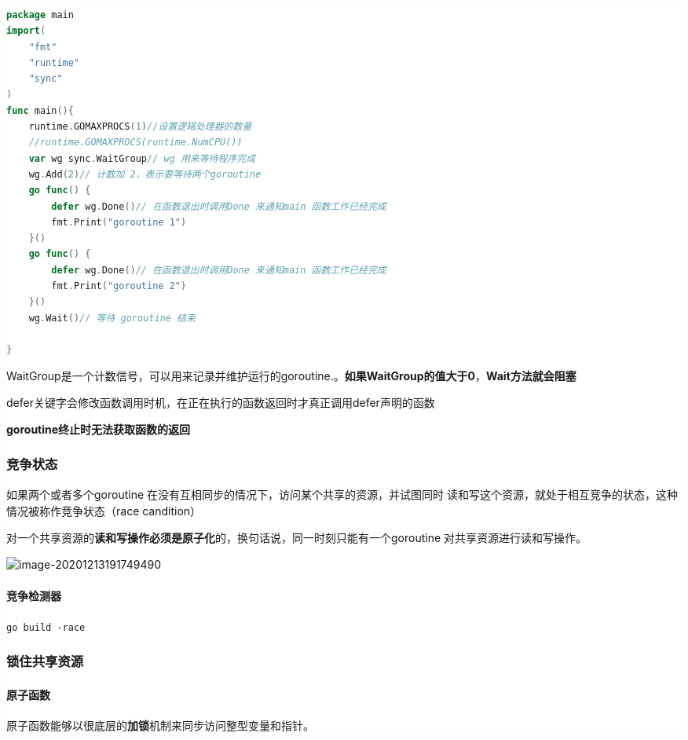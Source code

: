 ```go
package main
import(
	"fmt"
    "runtime"
    "sync"
)
func main(){
    runtime.GOMAXPROCS(1)//设置逻辑处理器的数量
    //runtime.GOMAXPROCS(runtime.NumCPU())
    var wg sync.WaitGroup// wg 用来等待程序完成
    wg.Add(2)// 计数加 2，表示要等待两个goroutine
    go func() {
        defer wg.Done()// 在函数退出时调用Done 来通知main 函数工作已经完成
        fmt.Print("goroutine 1")
    }()
    go func() {
        defer wg.Done()// 在函数退出时调用Done 来通知main 函数工作已经完成
        fmt.Print("goroutine 2")
    }()
    wg.Wait()// 等待 goroutine 结束
    
}
```

WaitGroup是一个计数信号，可以用来记录并维护运行的goroutine.。**如果WaitGroup的值大于0**，**Wait方法就会阻塞**


defer关键字会修改函数调用时机，在正在执行的函数返回时才真正调用defer声明的函数

**goroutine终止时无法获取函数的返回**



### 竞争状态

如果两个或者多个goroutine 在没有互相同步的情况下，访问某个共享的资源，并试图同时
读和写这个资源，就处于相互竞争的状态，这种情况被称作竞争状态（race candition）

对一个共享资源的**读和写操作必须是原子化**的，换句话说，同一时刻只能有一个goroutine 对共享资源进行读和写操作。

![image-20201213191749490](https://raw.githubusercontent.com/Explorersss/photo/master/20201213191749.png)

#### 竞争检测器

`go build -race`



### 锁住共享资源



#### 原子函数

原子函数能够以很底层的**加锁**机制来同步访问整型变量和指针。

